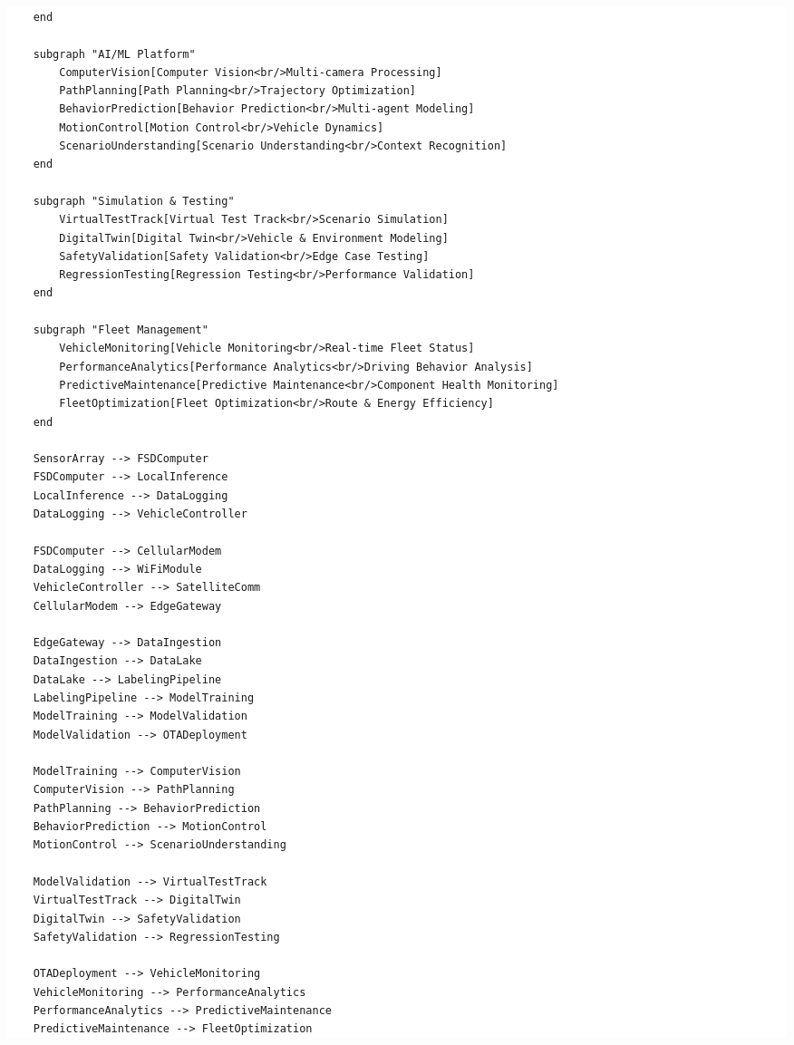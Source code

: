 ```mermaid
    end
    
    subgraph "AI/ML Platform"
        ComputerVision[Computer Vision<br/>Multi-camera Processing]
        PathPlanning[Path Planning<br/>Trajectory Optimization]
        BehaviorPrediction[Behavior Prediction<br/>Multi-agent Modeling]
        MotionControl[Motion Control<br/>Vehicle Dynamics]
        ScenarioUnderstanding[Scenario Understanding<br/>Context Recognition]
    end
    
    subgraph "Simulation & Testing"
        VirtualTestTrack[Virtual Test Track<br/>Scenario Simulation]
        DigitalTwin[Digital Twin<br/>Vehicle & Environment Modeling]
        SafetyValidation[Safety Validation<br/>Edge Case Testing]
        RegressionTesting[Regression Testing<br/>Performance Validation]
    end
    
    subgraph "Fleet Management"
        VehicleMonitoring[Vehicle Monitoring<br/>Real-time Fleet Status]
        PerformanceAnalytics[Performance Analytics<br/>Driving Behavior Analysis]
        PredictiveMaintenance[Predictive Maintenance<br/>Component Health Monitoring]
        FleetOptimization[Fleet Optimization<br/>Route & Energy Efficiency]
    end
    
    SensorArray --> FSDComputer
    FSDComputer --> LocalInference
    LocalInference --> DataLogging
    DataLogging --> VehicleController
    
    FSDComputer --> CellularModem
    DataLogging --> WiFiModule
    VehicleController --> SatelliteComm
    CellularModem --> EdgeGateway
    
    EdgeGateway --> DataIngestion
    DataIngestion --> DataLake
    DataLake --> LabelingPipeline
    LabelingPipeline --> ModelTraining
    ModelTraining --> ModelValidation
    ModelValidation --> OTADeployment
    
    ModelTraining --> ComputerVision
    ComputerVision --> PathPlanning
    PathPlanning --> BehaviorPrediction
    BehaviorPrediction --> MotionControl
    MotionControl --> ScenarioUnderstanding
    
    ModelValidation --> VirtualTestTrack
    VirtualTestTrack --> DigitalTwin
    DigitalTwin --> SafetyValidation
    SafetyValidation --> RegressionTesting
    
    OTADeployment --> VehicleMonitoring
    VehicleMonitoring --> PerformanceAnalytics
    PerformanceAnalytics --> PredictiveMaintenance
    PredictiveMaintenance --> FleetOptimization
```
